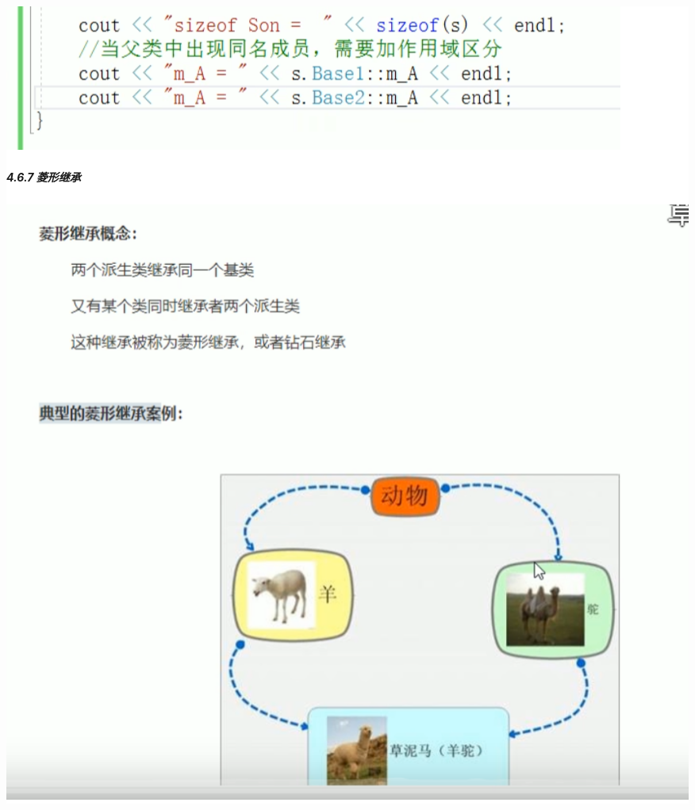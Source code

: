 ![image-20250228195855181](./images/image-20250228195855181.png)

##### 4.6.7  菱形继承

![image-20250228200100807](./images/image-20250228200100807.png)
